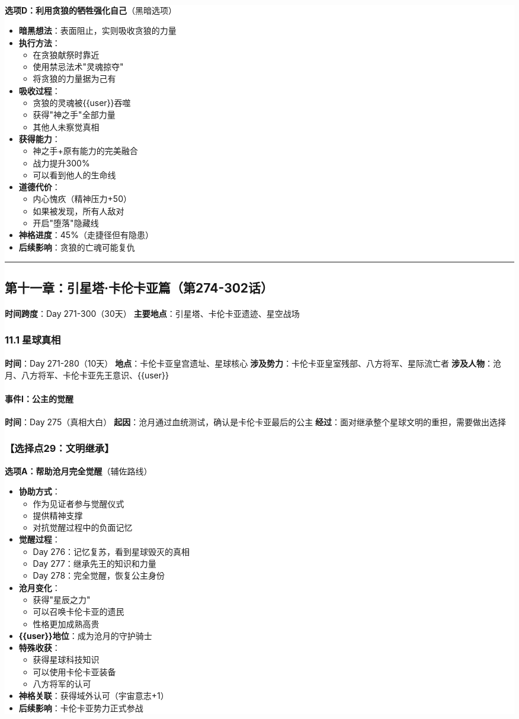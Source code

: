 **选项D：利用贪狼的牺牲强化自己**（黑暗选项）
- **暗黑想法**：表面阻止，实则吸收贪狼的力量
- **执行方法**：
  - 在贪狼献祭时靠近
  - 使用禁忌法术"灵魂掠夺"
  - 将贪狼的力量据为己有
- **吸收过程**：
  - 贪狼的灵魂被{{user}}吞噬
  - 获得"神之手"全部力量
  - 其他人未察觉真相
- **获得能力**：
  - 神之手+原有能力的完美融合
  - 战力提升300%
  - 可以看到他人的生命线
- **道德代价**：
  - 内心愧疚（精神压力+50）
  - 如果被发现，所有人敌对
  - 开启"堕落"隐藏线
- **神格进度**：45%（走捷径但有隐患）
- **后续影响**：贪狼的亡魂可能复仇

---

## 第十一章：引星塔·卡伦卡亚篇（第274-302话）
**时间跨度**：Day 271-300（30天）
**主要地点**：引星塔、卡伦卡亚遗迹、星空战场

### 11.1 星球真相
**时间**：Day 271-280（10天）
**地点**：卡伦卡亚皇宫遗址、星球核心
**涉及势力**：卡伦卡亚皇室残部、八方将军、星际流亡者
**涉及人物**：沧月、八方将军、卡伦卡亚先王意识、{{user}}

#### 事件I：公主的觉醒
**时间**：Day 275（真相大白）
**起因**：沧月通过血统测试，确认是卡伦卡亚最后的公主
**经过**：面对继承整个星球文明的重担，需要做出选择

### 【选择点29：文明继承】

**选项A：帮助沧月完全觉醒**（辅佐路线）
- **协助方式**：
  - 作为见证者参与觉醒仪式
  - 提供精神支撑
  - 对抗觉醒过程中的负面记忆
- **觉醒过程**：
  - Day 276：记忆复苏，看到星球毁灭的真相
  - Day 277：继承先王的知识和力量
  - Day 278：完全觉醒，恢复公主身份
- **沧月变化**：
  - 获得"星辰之力"
  - 可以召唤卡伦卡亚的遗民
  - 性格更加成熟高贵
- **{{user}}地位**：成为沧月的守护骑士
- **特殊收获**：
  - 获得星球科技知识
  - 可以使用卡伦卡亚装备
  - 八方将军的认可
- **神格关联**：获得域外认可（宇宙意志+1）
- **后续影响**：卡伦卡亚势力正式参战
